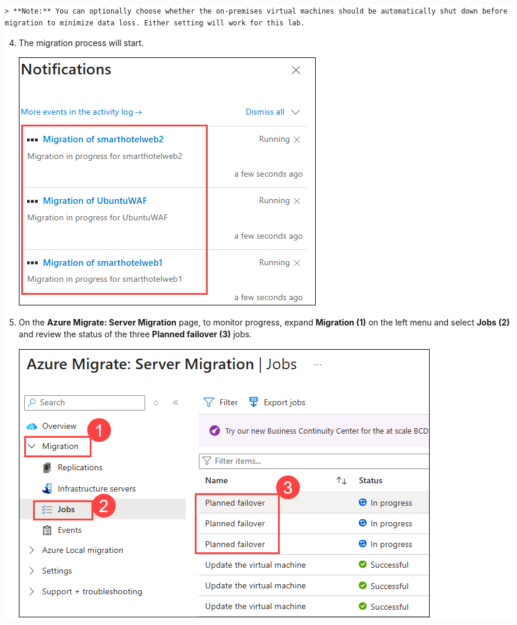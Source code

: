     > **Note:** You can optionally choose whether the on-premises virtual machines should be automatically shut down before migration to minimize data loss. Either setting will work for this lab.

4. The migration process will start.

    ![Screenshot showing 3 VM migration notifications.](Images/Task4-Step4do.png "Migration started notifications")

5. On the **Azure Migrate: Server Migration** page, to monitor progress, expand **Migration (1)** on the left menu and select **Jobs (2)** and review the status of the three **Planned failover (3)** jobs.

    ![Screenshot showing the **Jobs* link and a jobs list with 3 in-progress 'Planned failover' jobs.](Images/Task4-Step5do.png "Migration jobs")
